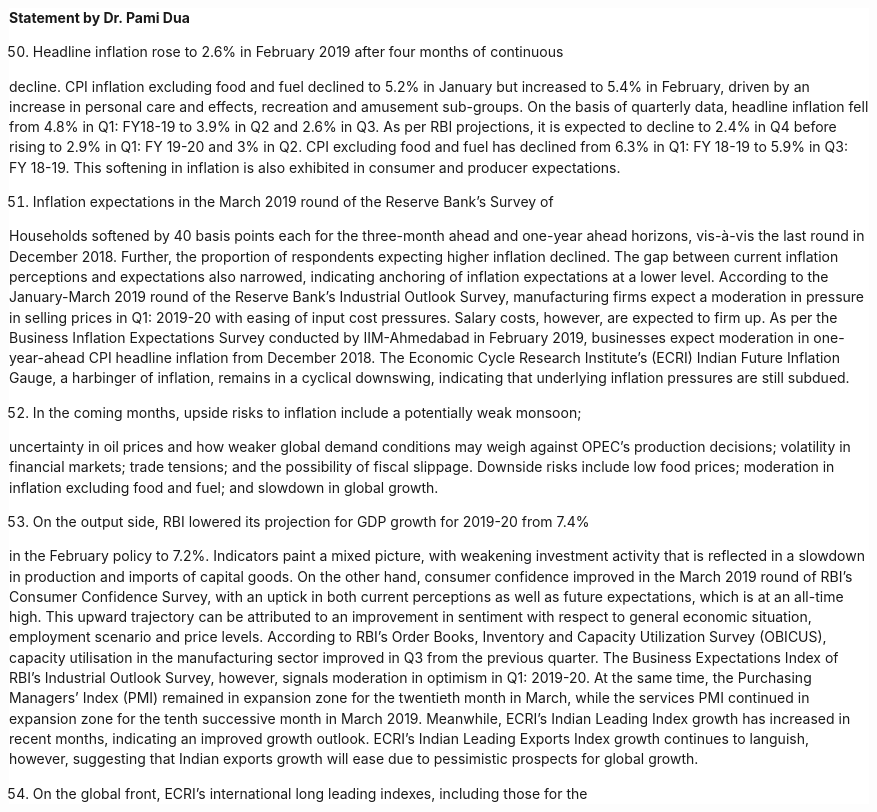 **Statement by Dr. Pami Dua**


50. Headline inflation rose to 2.6% in February 2019 after four months of continuous

decline. CPI inflation excluding food and fuel declined to 5.2% in January but increased to
5.4% in February, driven by an increase in personal care and effects, recreation and
amusement sub-groups. On the basis of quarterly data, headline inflation fell from 4.8% in
Q1: FY18-19 to 3.9% in Q2 and 2.6% in Q3. As per RBI projections, it is expected to decline
to 2.4% in Q4 before rising to 2.9% in Q1: FY 19-20 and 3% in Q2. CPI excluding food and
fuel has declined from 6.3% in Q1: FY 18-19 to 5.9% in Q3: FY 18-19. This softening in
inflation is also exhibited in consumer and producer expectations.

51. Inflation expectations in the March 2019 round of the Reserve Bank’s Survey of

Households softened by 40 basis points each for the three-month ahead and one-year ahead
horizons, vis-à-vis the last round in December 2018. Further, the proportion of respondents
expecting higher inflation declined. The gap between current inflation perceptions and
expectations also narrowed, indicating anchoring of inflation expectations at a lower level.
According to the January-March 2019 round of the Reserve Bank’s Industrial Outlook
Survey, manufacturing firms expect a moderation in pressure in selling prices in Q1: 2019-20
with easing of input cost pressures. Salary costs, however, are expected to firm up. As per the
Business Inflation Expectations Survey conducted by IIM-Ahmedabad in February 2019,
businesses expect moderation in one-year-ahead CPI headline inflation from December 2018.
The Economic Cycle Research Institute’s (ECRI) Indian Future Inflation Gauge, a harbinger
of inflation, remains in a cyclical downswing, indicating that underlying inflation pressures
are still subdued.

52. In the coming months, upside risks to inflation include a potentially weak monsoon;

uncertainty in oil prices and how weaker global demand conditions may weigh against
OPEC’s production decisions; volatility in financial markets; trade tensions; and the
possibility of fiscal slippage. Downside risks include low food prices; moderation in inflation
excluding food and fuel; and slowdown in global growth.

53. On the output side, RBI lowered its projection for GDP growth for 2019-20 from 7.4%

in the February policy to 7.2%. Indicators paint a mixed picture, with weakening investment
activity that is reflected in a slowdown in production and imports of capital goods. On the
other hand, consumer confidence improved in the March 2019 round of RBI’s Consumer
Confidence Survey, with an uptick in both current perceptions as well as future expectations,
which is at an all-time high. This upward trajectory can be attributed to an improvement in
sentiment with respect to general economic situation, employment scenario and price levels.
According to RBI’s Order Books, Inventory and Capacity Utilization Survey (OBICUS),
capacity utilisation in the manufacturing sector improved in Q3 from the previous quarter.
The Business Expectations Index of RBI’s Industrial Outlook Survey, however, signals
moderation in optimism in Q1: 2019-20. At the same time, the Purchasing Managers’ Index
(PMI) remained in expansion zone for the twentieth month in March, while the services PMI
continued in expansion zone for the tenth successive month in March 2019. Meanwhile,
ECRI’s Indian Leading Index growth has increased in recent months, indicating an improved
growth outlook. ECRI’s Indian Leading Exports Index growth continues to languish,
however, suggesting that Indian exports growth will ease due to pessimistic prospects for
global growth.

54. On the global front, ECRI’s international long leading indexes, including those for the
